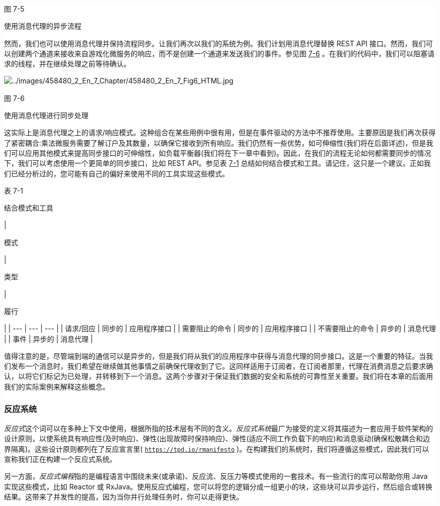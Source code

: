 图 7-5

使用消息代理的异步流程

然而，我们也可以使用消息代理并保持流程同步。让我们再次以我们的系统为例。我们计划用消息代理替换 REST API 接口。然而，我们可以创建两个通道来接收来自游戏化微服务的响应，而不是创建一个通道来发送我们的事件。参见图 [7-6](#Fig6) 。在我们的代码中，我们可以阻塞请求的线程，并在继续处理之前等待确认。

![../images/458480_2_En_7_Chapter/458480_2_En_7_Fig6_HTML.jpg](../images/458480_2_En_7_Chapter/458480_2_En_7_Fig6_HTML.jpg)

图 7-6

使用消息代理进行同步处理

这实际上是消息代理之上的请求/响应模式。这种组合在某些用例中很有用，但是在事件驱动的方法中不推荐使用。主要原因是我们再次获得了紧密耦合:乘法微服务需要了解订户及其数量，以确保它接收到所有响应。我们仍然有一些优势，如可伸缩性(我们将在后面详述)，但是我们可以应用其他模式来提高同步接口的可伸缩性，如负载平衡器(我们将在下一章中看到)。因此，在我们的流程无论如何都需要同步的情况下，我们可以考虑使用一个更简单的同步接口，比如 REST API。参见表 [7-1](#Tab1) 总结如何结合模式和工具。请记住，这只是一个建议。正如我们已经分析过的，您可能有自己的偏好来使用不同的工具实现这些模式。

表 7-1

结合模式和工具

<colgroup><col class="tcol1 align-left"> <col class="tcol2 align-left"> <col class="tcol3 align-left"></colgroup> 
| 

模式

 | 

类型

 | 

履行

 |
| --- | --- | --- |
| 请求/回应 | 同步的 | 应用程序接口 |
| 需要阻止的命令 | 同步的 | 应用程序接口 |
| 不需要阻止的命令 | 异步的 | 消息代理 |
| 事件 | 异步的 | 消息代理 |

值得注意的是，尽管端到端的通信可以是异步的，但是我们将从我们的应用程序中获得与消息代理的同步接口。这是一个重要的特征。当我们发布一个消息时，我们希望在继续做其他事情之前确保代理收到了它。这同样适用于订阅者，在订阅者那里，代理在消费消息之后要求确认，以将它们标记为已处理，并转移到下一个消息。这两个步骤对于保证我们数据的安全和系统的可靠性至关重要。我们将在本章的后面用我们的实际案例来解释这些概念。

### 反应系统

*反应式*这个词可以在多种上下文中使用，根据所指的技术层有不同的含义。*反应式系统*最广为接受的定义将其描述为一套应用于软件架构的设计原则，以使系统具有响应性(及时响应)、弹性(出现故障时保持响应)、弹性(适应不同工作负载下的响应)和消息驱动(确保松散耦合和边界隔离)。这些设计原则都列在了反应宣言里( [`https://tpd.io/rmanifesto`](https://tpd.io/rmanifesto) )。在构建我们的系统时，我们将遵循这些模式，因此我们可以宣称我们正在构建一个反应式系统。

另一方面，*反应式编程*指的是编程语言中围绕未来(或承诺)、反应流、反压力等模式使用的一套技术。有一些流行的库可以帮助你用 Java 实现这些模式，比如 Reactor 或 RxJava。使用反应式编程，您可以将您的逻辑分成一组更小的块，这些块可以异步运行，然后组合或转换结果。这带来了并发性的提高，因为当你并行处理任务时，你可以走得更快。
